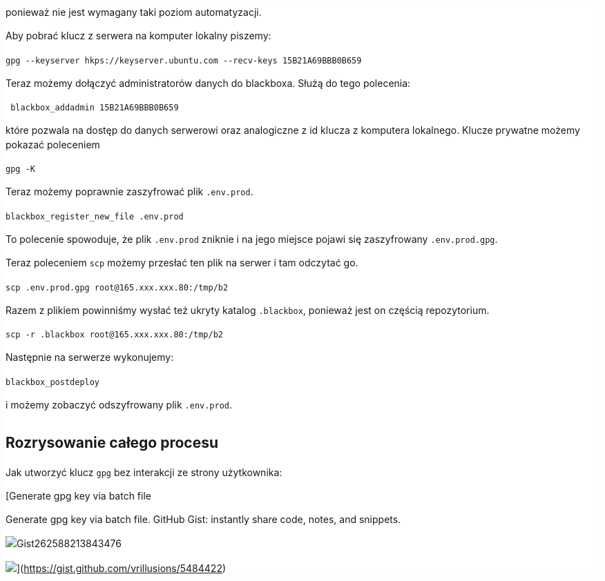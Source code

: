 ponieważ nie jest wymagany taki poziom automatyzacji.

Aby pobrać klucz z serwera na komputer lokalny piszemy:

```
gpg --keyserver hkps://keyserver.ubuntu.com --recv-keys 15B21A69BBB0B659
```

Teraz możemy dołączyć administratorów danych do blackboxa. Służą do tego polecenia:

```
 blackbox_addadmin 15B21A69BBB0B659
```

które pozwala na dostęp do danych serwerowi oraz analogiczne z id klucza z komputera lokalnego. Klucze prywatne możemy pokazać poleceniem

```
gpg -K
```

Teraz możemy poprawnie zaszyfrować plik `.env.prod`.

```
blackbox_register_new_file .env.prod
```

To polecenie spowoduje, że plik `.env.prod` zniknie i na jego miejsce pojawi się zaszyfrowany `.env.prod.gpg`.

Teraz poleceniem `scp` możemy przesłać ten plik na serwer i tam odczytać go.

```
scp .env.prod.gpg root@165.xxx.xxx.80:/tmp/b2
```

Razem z plikiem powinniśmy wysłać też ukryty katalog `.blackbox`, ponieważ jest on częścią repozytorium.

```
scp -r .blackbox root@165.xxx.xxx.80:/tmp/b2
```

Następnie na serwerze wykonujemy:

```
blackbox_postdeploy
```

i możemy zobaczyć odszyfrowany plik `.env.prod`.

## Rozrysowanie całego procesu

Jak utworzyć klucz `gpg` bez interakcji ze strony użytkownika:

[Generate gpg key via batch file

Generate gpg key via batch file. GitHub Gist: instantly share code, notes, and snippets.

![](https://github.githubassets.com/favicons/favicon.svg)Gist262588213843476

![](https://github.githubassets.com/images/modules/gists/gist-og-image.png)](https://gist.github.com/vrillusions/5484422)
